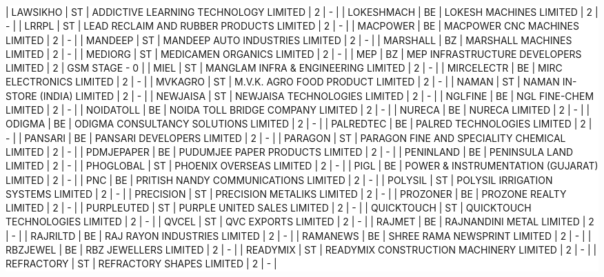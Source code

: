 | LAWSIKHO | ST | ADDICTIVE LEARNING TECHNOLOGY LIMITED | 2 | - |
| LOKESHMACH | BE | LOKESH MACHINES LIMITED | 2 | - |
| LRRPL | ST | LEAD RECLAIM AND RUBBER PRODUCTS LIMITED | 2 | - |
| MACPOWER | BE | MACPOWER CNC MACHINES LIMITED | 2 | - |
| MANDEEP | ST | MANDEEP AUTO INDUSTRIES LIMITED | 2 | - |
| MARSHALL | BZ | MARSHALL MACHINES LIMITED | 2 | - |
| MEDIORG | ST | MEDICAMEN ORGANICS LIMITED | 2 | - |
| MEP | BZ | MEP INFRASTRUCTURE DEVELOPERS LIMITED | 2 | GSM STAGE - 0 |
| MIEL | ST | MANGLAM INFRA & ENGINEERING LIMITED | 2 | - |
| MIRCELECTR | BE | MIRC ELECTRONICS LIMITED | 2 | - |
| MVKAGRO | ST | M.V.K. AGRO FOOD PRODUCT LIMITED | 2 | - |
| NAMAN | ST | NAMAN IN-STORE (INDIA) LIMITED | 2 | - |
| NEWJAISA | ST | NEWJAISA TECHNOLOGIES LIMITED | 2 | - |
| NGLFINE | BE | NGL FINE-CHEM LIMITED | 2 | - |
| NOIDATOLL | BE | NOIDA TOLL BRIDGE COMPANY LIMITED | 2 | - |
| NURECA | BE | NURECA LIMITED | 2 | - |
| ODIGMA | BE | ODIGMA CONSULTANCY SOLUTIONS LIMITED | 2 | - |
| PALREDTEC | BE | PALRED TECHNOLOGIES LIMITED | 2 | - |
| PANSARI | BE | PANSARI DEVELOPERS LIMITED | 2 | - |
| PARAGON | ST | PARAGON FINE AND SPECIALITY CHEMICAL LIMITED | 2 | - |
| PDMJEPAPER | BE | PUDUMJEE PAPER PRODUCTS LIMITED | 2 | - |
| PENINLAND | BE | PENINSULA LAND LIMITED | 2 | - |
| PHOGLOBAL | ST | PHOENIX OVERSEAS LIMITED | 2 | - |
| PIGL | BE | POWER & INSTRUMENTATION (GUJARAT) LIMITED | 2 | - |
| PNC | BE | PRITISH NANDY COMMUNICATIONS LIMITED | 2 | - |
| POLYSIL | ST | POLYSIL IRRIGATION SYSTEMS LIMITED | 2 | - |
| PRECISION | ST | PRECISION METALIKS LIMITED | 2 | - |
| PROZONER | BE | PROZONE REALTY LIMITED | 2 | - |
| PURPLEUTED | ST | PURPLE UNITED SALES LIMITED | 2 | - |
| QUICKTOUCH | ST | QUICKTOUCH TECHNOLOGIES LIMITED | 2 | - |
| QVCEL | ST | QVC EXPORTS LIMITED | 2 | - |
| RAJMET | BE | RAJNANDINI METAL LIMITED | 2 | - |
| RAJRILTD | BE | RAJ RAYON INDUSTRIES LIMITED | 2 | - |
| RAMANEWS | BE | SHREE RAMA NEWSPRINT LIMITED | 2 | - |
| RBZJEWEL | BE | RBZ JEWELLERS LIMITED | 2 | - |
| READYMIX | ST | READYMIX CONSTRUCTION MACHINERY LIMITED | 2 | - |
| REFRACTORY | ST | REFRACTORY SHAPES LIMITED | 2 | - |
